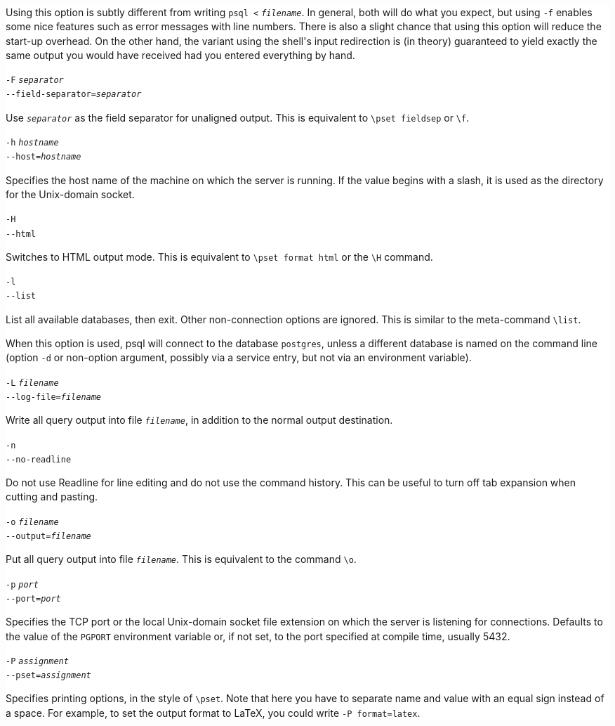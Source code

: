 Using this option is subtly different from writing `psql <` _`filename`_. In general, both will do what you expect, but using `-f` enables some nice features such as error messages with line numbers. There is also a slight chance that using this option will reduce the start-up overhead. On the other hand, the variant using the shell's input redirection is \(in theory\) guaranteed to yield exactly the same output you would have received had you entered everything by hand.

`-F` _`separator`_  
`--field-separator=`_`separator`_

Use _`separator`_ as the field separator for unaligned output. This is equivalent to `\pset fieldsep` or `\f`.

`-h` _`hostname`_  
`--host=`_`hostname`_

Specifies the host name of the machine on which the server is running. If the value begins with a slash, it is used as the directory for the Unix-domain socket.

`-H`  
`--html`

Switches to HTML output mode. This is equivalent to `\pset format html` or the `\H` command.

`-l`  
`--list`

List all available databases, then exit. Other non-connection options are ignored. This is similar to the meta-command `\list`.

When this option is used, psql will connect to the database `postgres`, unless a different database is named on the command line \(option `-d` or non-option argument, possibly via a service entry, but not via an environment variable\).

`-L` _`filename`_  
`--log-file=`_`filename`_

Write all query output into file _`filename`_, in addition to the normal output destination.

`-n`  
`--no-readline`

Do not use Readline for line editing and do not use the command history. This can be useful to turn off tab expansion when cutting and pasting.

`-o` _`filename`_  
`--output=`_`filename`_

Put all query output into file _`filename`_. This is equivalent to the command `\o`.

`-p` _`port`_  
`--port=`_`port`_

Specifies the TCP port or the local Unix-domain socket file extension on which the server is listening for connections. Defaults to the value of the `PGPORT` environment variable or, if not set, to the port specified at compile time, usually 5432.

`-P` _`assignment`_  
`--pset=`_`assignment`_

Specifies printing options, in the style of `\pset`. Note that here you have to separate name and value with an equal sign instead of a space. For example, to set the output format to LaTeX, you could write `-P format=latex`.

